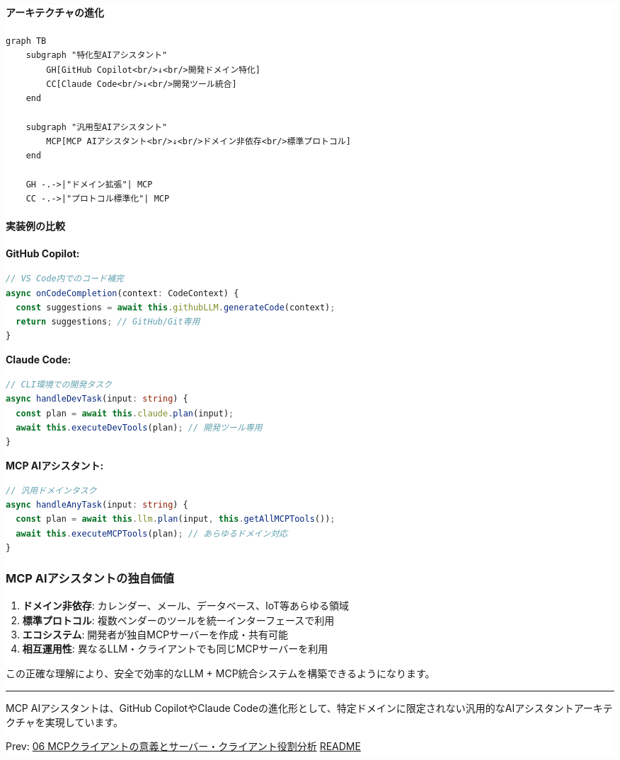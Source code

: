 #### アーキテクチャの進化

```mermaid
graph TB
    subgraph "特化型AIアシスタント"
        GH[GitHub Copilot<br/>↓<br/>開発ドメイン特化]
        CC[Claude Code<br/>↓<br/>開発ツール統合]
    end

    subgraph "汎用型AIアシスタント"
        MCP[MCP AIアシスタント<br/>↓<br/>ドメイン非依存<br/>標準プロトコル]
    end

    GH -.->|"ドメイン拡張"| MCP
    CC -.->|"プロトコル標準化"| MCP
```

#### 実装例の比較

**GitHub Copilot:**
```typescript
// VS Code内でのコード補完
async onCodeCompletion(context: CodeContext) {
  const suggestions = await this.githubLLM.generateCode(context);
  return suggestions; // GitHub/Git専用
}
```

**Claude Code:**
```typescript
// CLI環境での開発タスク
async handleDevTask(input: string) {
  const plan = await this.claude.plan(input);
  await this.executeDevTools(plan); // 開発ツール専用
}
```

**MCP AIアシスタント:**
```typescript
// 汎用ドメインタスク
async handleAnyTask(input: string) {
  const plan = await this.llm.plan(input, this.getAllMCPTools());
  await this.executeMCPTools(plan); // あらゆるドメイン対応
}
```

### MCP AIアシスタントの独自価値

1. **ドメイン非依存**: カレンダー、メール、データベース、IoT等あらゆる領域
2. **標準プロトコル**: 複数ベンダーのツールを統一インターフェースで利用
3. **エコシステム**: 開発者が独自MCPサーバーを作成・共有可能
4. **相互運用性**: 異なるLLM・クライアントでも同じMCPサーバーを利用

この正確な理解により、安全で効率的なLLM + MCP統合システムを構築できるようになります。

---

MCP AIアシスタントは、GitHub CopilotやClaude Codeの進化形として、特定ドメインに限定されない汎用的なAIアシスタントアーキテクチャを実現しています。

Prev: [06 MCPクライアントの意義とサーバー・クライアント役割分析](./06-mcp-client-significance.md)
[README](./README.md)
